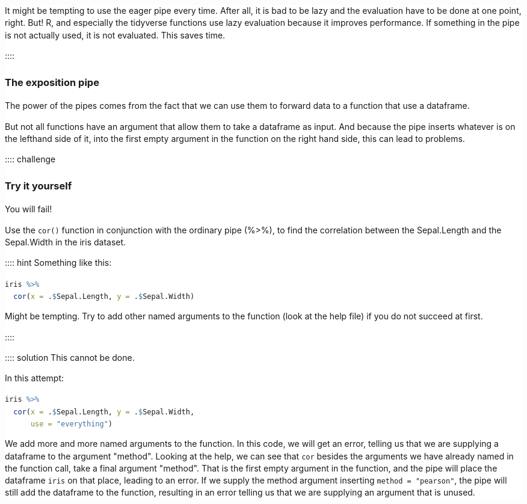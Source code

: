 It might be tempting to use the eager pipe every time. After all,
it is bad to be lazy and the evaluation have to be done at one point,
right. But! R, and especially the tidyverse functions use lazy evaluation
because it improves performance. If something in the pipe is not 
actually used, it is not evaluated. This saves time.

::::

### The exposition pipe

The power of the pipes comes from the fact that we can use them
to forward data to a function that use a dataframe.

But not all functions have an argument that allow them to take a 
dataframe as input. And because the pipe inserts whatever is
on the lefthand side of it, into the first empty argument
in the function on the right hand side, this can lead to
problems.

:::: challenge
### Try it yourself

You will fail!

Use the `cor()` function in conjunction with the ordinary
pipe (%>%), to find the correlation between 
the Sepal.Length and the Sepal.Width in the iris dataset.

:::: hint
Something like this:

``` r
iris %>% 
  cor(x = .$Sepal.Length, y = .$Sepal.Width)
```

Might be tempting. Try to add other named arguments to
the function (look at the help file) if you do not succeed
at first.

::::

:::: solution
This cannot be done.

In this attempt:

``` r
iris %>% 
  cor(x = .$Sepal.Length, y = .$Sepal.Width,
      use = "everything")
```

We add more and more named arguments to the function. In this code,
we will get an error, telling us that we are supplying a dataframe to
the argument "method". Looking at the help, we can see that `cor` besides the arguments we have already named in the function call, take a
final argument "method". That is the first empty argument in the function, and the pipe will place the dataframe `iris` on that place, leading to an error. If we supply the method argument inserting `method = "pearson"`,
the pipe will still add the dataframe to the function, resulting in an
error telling us that we are supplying an argument that is unused.
